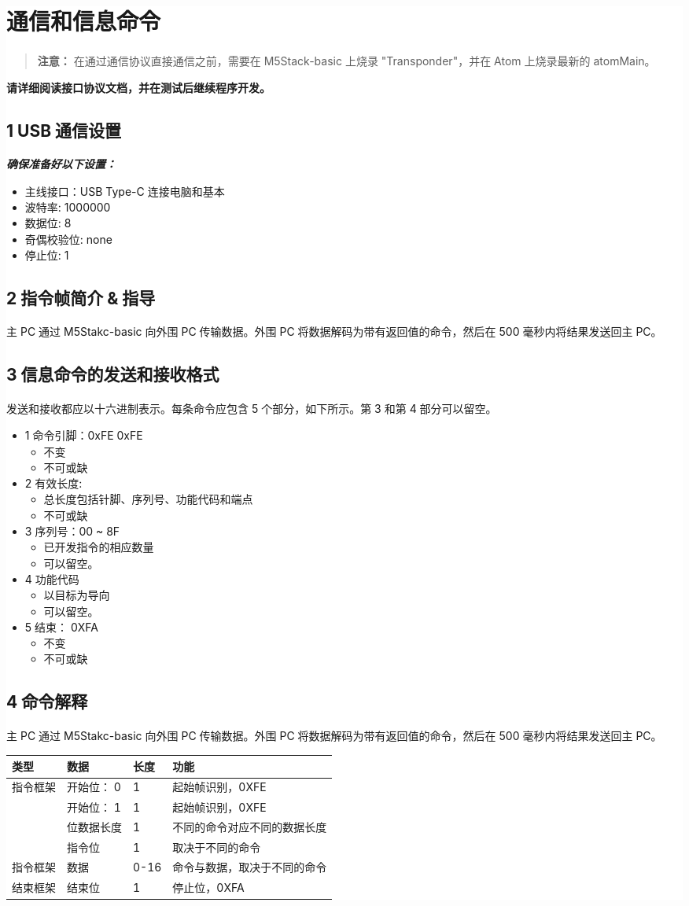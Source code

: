 # 通信和信息命令

> **注意：** 在通过通信协议直接通信之前，需要在 M5Stack-basic 上烧录 "Transponder"，并在 Atom 上烧录最新的 atomMain。

**请详细阅读接口协议文档，并在测试后继续程序开发。**

## 1 USB 通信设置

**_确保准备好以下设置：_**

- 主线接口：USB Type-C 连接电脑和基本
- 波特率: 1000000
- 数据位: 8
- 奇偶校验位: none
- 停止位: 1

## 2 指令帧简介 & 指导

主 PC 通过 M5Stakc-basic 向外围 PC 传输数据。外围 PC 将数据解码为带有返回值的命令，然后在 500 毫秒内将结果发送回主 PC。

## 3 信息命令的发送和接收格式

发送和接收都应以十六进制表示。每条命令应包含 5 个部分，如下所示。第 3 和第 4 部分可以留空。

- 1 命令引脚：0xFE 0xFE
  - 不变
  - 不可或缺
- 2 有效长度:
  - 总长度包括针脚、序列号、功能代码和端点
  - 不可或缺
- 3 序列号：00 ~ 8F
  - 已开发指令的相应数量
  - 可以留空。
- 4 功能代码
  - 以目标为导向
  - 可以留空。
- 5 结束： 0XFA
  - 不变
  - 不可或缺

## 4 命令解释

主 PC 通过 M5Stakc-basic 向外围 PC 传输数据。外围 PC 将数据解码为带有返回值的命令，然后在 500 毫秒内将结果发送回主 PC。

| **类型** | **数据**   | **长度** | **功能**                     |
| :------- | :--------- | :------- | :--------------------------- |
| 指令框架 | 开始位： 0 | 1        | 起始帧识别，0XFE             |
|          | 开始位： 1 | 1        | 起始帧识别，0XFE             |
|          | 位数据长度 | 1        | 不同的命令对应不同的数据长度 |
|          | 指令位     | 1        | 取决于不同的命令             |
| 指令框架 | 数据       | 0-16     | 命令与数据，取决于不同的命令 |
| 结束框架 | 结束位     | 1        | 停止位，0XFA                 |
